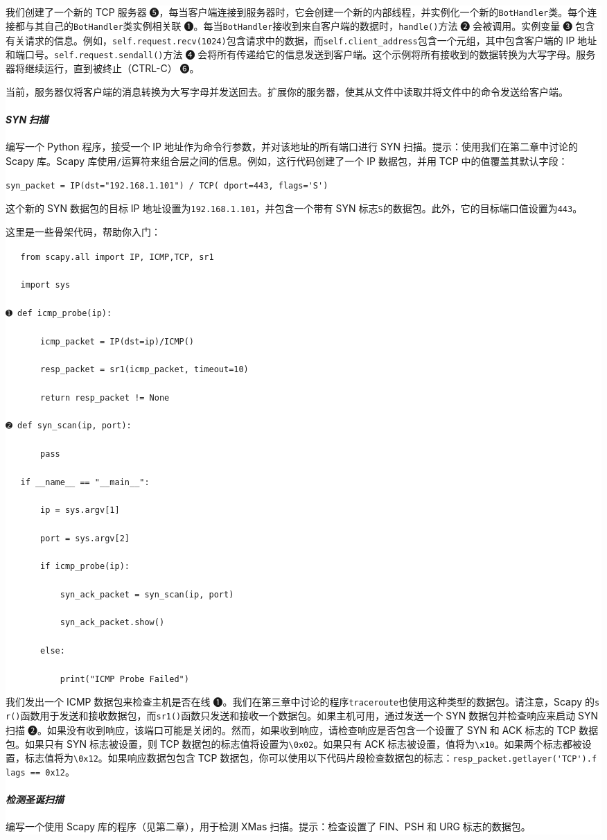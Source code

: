 我们创建了一个新的 TCP 服务器 ➎，每当客户端连接到服务器时，它会创建一个新的内部线程，并实例化一个新的`BotHandler`类。每个连接都与其自己的`BotHandler`类实例相关联 ➊。每当`BotHandler`接收到来自客户端的数据时，`handle()`方法 ➋ 会被调用。实例变量 ➌ 包含有关请求的信息。例如，`self.request.recv(1024)`包含请求中的数据，而`self.client_address`包含一个元组，其中包含客户端的 IP 地址和端口号。`self.request.sendall()`方法 ➍ 会将所有传递给它的信息发送到客户端。这个示例将所有接收到的数据转换为大写字母。服务器将继续运行，直到被终止（CTRL-C） ➏。

当前，服务器仅将客户端的消息转换为大写字母并发送回去。扩展你的服务器，使其从文件中读取并将文件中的命令发送给客户端。

#### ***SYN 扫描***

编写一个 Python 程序，接受一个 IP 地址作为命令行参数，并对该地址的所有端口进行 SYN 扫描。提示：使用我们在第二章中讨论的 Scapy 库。Scapy 库使用`/`运算符来组合层之间的信息。例如，这行代码创建了一个 IP 数据包，并用 TCP 中的值覆盖其默认字段：

```
syn_packet = IP(dst="192.168.1.101") / TCP( dport=443, flags='S')
```

这个新的 SYN 数据包的目标 IP 地址设置为`192.168.1.101`，并包含一个带有 SYN 标志`S`的数据包。此外，它的目标端口值设置为`443`。

这里是一些骨架代码，帮助你入门：

```
   from scapy.all import IP, ICMP,TCP, sr1

   import sys

➊ def icmp_probe(ip):

       icmp_packet = IP(dst=ip)/ICMP()

       resp_packet = sr1(icmp_packet, timeout=10)

       return resp_packet != None

➋ def syn_scan(ip, port):

       pass

   if __name__ == "__main__":

       ip = sys.argv[1]

       port = sys.argv[2]

       if icmp_probe(ip):

           syn_ack_packet = syn_scan(ip, port)

           syn_ack_packet.show()

       else:

           print("ICMP Probe Failed")
```

我们发出一个 ICMP 数据包来检查主机是否在线 ➊。我们在第三章中讨论的程序`traceroute`也使用这种类型的数据包。请注意，Scapy 的`sr()`函数用于发送和接收数据包，而`sr1()`函数只发送和接收一个数据包。如果主机可用，通过发送一个 SYN 数据包并检查响应来启动 SYN 扫描 ➋。如果没有收到响应，该端口可能是关闭的。然而，如果收到响应，请检查响应是否包含一个设置了 SYN 和 ACK 标志的 TCP 数据包。如果只有 SYN 标志被设置，则 TCP 数据包的标志值将设置为`\0x02`。如果只有 ACK 标志被设置，值将为`\x10`。如果两个标志都被设置，标志值将为`\0x12`。如果响应数据包包含 TCP 数据包，你可以使用以下代码片段检查数据包的标志：`resp_packet.getlayer('TCP').flags == 0x12`。

#### ***检测圣诞扫描***

编写一个使用 Scapy 库的程序（见第二章），用于检测 XMas 扫描。提示：检查设置了 FIN、PSH 和 URG 标志的数据包。
